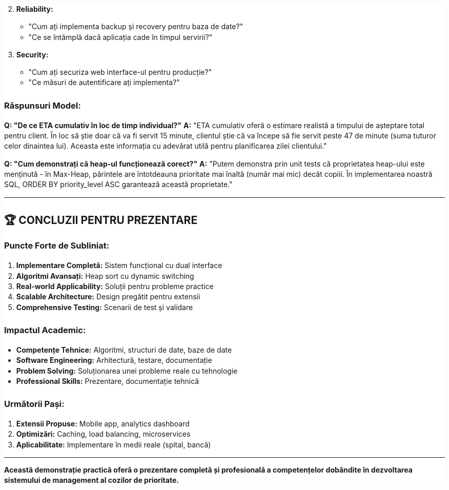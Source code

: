 2. **Reliability:**
   - "Cum ați implementa backup și recovery pentru baza de date?"
   - "Ce se întâmplă dacă aplicația cade în timpul servirii?"

3. **Security:**
   - "Cum ați securiza web interface-ul pentru producție?"
   - "Ce măsuri de autentificare ați implementa?"

### **Răspunsuri Model:**

**Q: "De ce ETA cumulativ în loc de timp individual?"**
**A:** "ETA cumulativ oferă o estimare realistă a timpului de așteptare total pentru client. În loc să știe doar că va fi servit 15 minute, clientul știe că va începe să fie servit peste 47 de minute (suma tuturor celor dinaintea lui). Aceasta este informația cu adevărat utilă pentru planificarea zilei clientului."

**Q: "Cum demonstrați că heap-ul funcționează corect?"**
**A:** "Putem demonstra prin unit tests că proprietatea heap-ului este menținută - în Max-Heap, părintele are întotdeauna prioritate mai înaltă (număr mai mic) decât copiii. În implementarea noastră SQL, ORDER BY priority_level ASC garantează această proprietate."

---

## 🏆 **CONCLUZII PENTRU PREZENTARE**

### **Puncte Forte de Subliniat:**

1. **Implementare Completă:** Sistem funcțional cu dual interface
2. **Algoritmi Avansați:** Heap sort cu dynamic switching  
3. **Real-world Applicability:** Soluții pentru probleme practice
4. **Scalable Architecture:** Design pregătit pentru extensii
5. **Comprehensive Testing:** Scenarii de test și validare

### **Impactul Academic:**

- **Competențe Tehnice:** Algoritmi, structuri de date, baze de date
- **Software Engineering:** Arhitectură, testare, documentație
- **Problem Solving:** Soluționarea unei probleme reale cu tehnologie
- **Professional Skills:** Prezentare, documentație tehnică

### **Următorii Pași:**

1. **Extensii Propuse:** Mobile app, analytics dashboard
2. **Optimizări:** Caching, load balancing, microservices
3. **Aplicabilitate:** Implementare în medii reale (spital, bancă)

---

**Această demonstrație practică oferă o prezentare completă și profesională a competențelor dobândite în dezvoltarea sistemului de management al cozilor de prioritate.**
